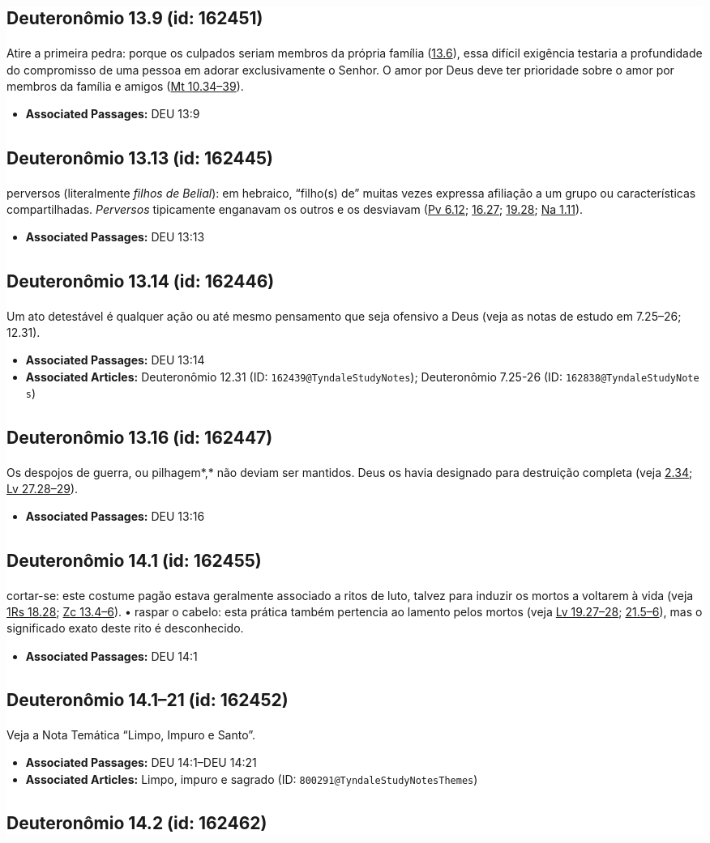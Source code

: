 ## Deuteronômio 13.9 (id: 162451)

Atire a primeira pedra: porque os culpados seriam membros da própria família ([13\.6](https://ref.ly/Deut13:6)), essa difícil exigência testaria a profundidade do compromisso de uma pessoa em adorar exclusivamente o Senhor. O amor por Deus deve ter prioridade sobre o amor por membros da família e amigos ([Mt 10\.34–39](https://ref.ly/Matt10:34-Matt10:39)).

* **Associated Passages:** DEU 13:9

## Deuteronômio 13.13 (id: 162445)

perversos (literalmente *filhos de Belial*): em hebraico, “filho(s) de” muitas vezes expressa afiliação a um grupo ou características compartilhadas. *Perversos* tipicamente enganavam os outros e os desviavam ([Pv 6\.12](https://ref.ly/Prov6:12); [16\.27](https://ref.ly/Prov16:27); [19\.28](https://ref.ly/Prov19:28); [Na 1\.11](https://ref.ly/Nah1:11)).

* **Associated Passages:** DEU 13:13

## Deuteronômio 13.14 (id: 162446)

Um ato detestável é qualquer ação ou até mesmo pensamento que seja ofensivo a Deus (veja as notas de estudo em 7\.25–26; 12\.31).

* **Associated Passages:** DEU 13:14
* **Associated Articles:** Deuteronômio 12.31 (ID: `162439@TyndaleStudyNotes`); Deuteronômio 7.25-26 (ID: `162838@TyndaleStudyNotes`)

## Deuteronômio 13.16 (id: 162447)

Os despojos de guerra, ou pilhagem*,* não deviam ser mantidos. Deus os havia designado para destruição completa (veja [2\.34](https://ref.ly/Deut2:34); [Lv 27\.28–29](https://ref.ly/Lev27:28-Lev27:29)).

* **Associated Passages:** DEU 13:16

## Deuteronômio 14.1 (id: 162455)

cortar\-se: este costume pagão estava geralmente associado a ritos de luto, talvez para induzir os mortos a voltarem à vida (veja [1Rs 18\.28](https://ref.ly/1Kgs18:28); [Zc 13\.4–6](https://ref.ly/Zech13:4-Zech13:6)). • raspar o cabelo: esta prática também pertencia ao lamento pelos mortos (veja [Lv 19\.27–28](https://ref.ly/Lev19:27-Lev19:28); [21\.5–6](https://ref.ly/Lev21:5-Lev21:6)), mas o significado exato deste rito é desconhecido.

* **Associated Passages:** DEU 14:1

## Deuteronômio 14.1–21 (id: 162452)

Veja a Nota Temática “Limpo, Impuro e Santo”.

* **Associated Passages:** DEU 14:1–DEU 14:21
* **Associated Articles:** Limpo, impuro e sagrado (ID: `800291@TyndaleStudyNotesThemes`)

## Deuteronômio 14.2 (id: 162462)
